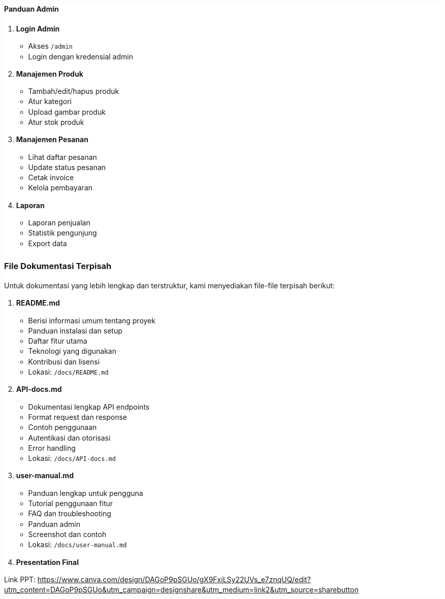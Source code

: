 #### Panduan Admin

1. **Login Admin**
   - Akses `/admin`
   - Login dengan kredensial admin

2. **Manajemen Produk**
   - Tambah/edit/hapus produk
   - Atur kategori
   - Upload gambar produk
   - Atur stok produk

3. **Manajemen Pesanan**
   - Lihat daftar pesanan
   - Update status pesanan
   - Cetak invoice
   - Kelola pembayaran

4. **Laporan**
   - Laporan penjualan
   - Statistik pengunjung
   - Export data

### File Dokumentasi Terpisah
Untuk dokumentasi yang lebih lengkap dan terstruktur, kami menyediakan file-file terpisah berikut:

1. **README.md**
   - Berisi informasi umum tentang proyek
   - Panduan instalasi dan setup
   - Daftar fitur utama
   - Teknologi yang digunakan
   - Kontribusi dan lisensi
   - Lokasi: `/docs/README.md`

2. **API-docs.md**
   - Dokumentasi lengkap API endpoints
   - Format request dan response
   - Contoh penggunaan
   - Autentikasi dan otorisasi
   - Error handling
   - Lokasi: `/docs/API-docs.md`

3. **user-manual.md**
   - Panduan lengkap untuk pengguna
   - Tutorial penggunaan fitur
   - FAQ dan troubleshooting
   - Panduan admin
   - Screenshot dan contoh
   - Lokasi: `/docs/user-manual.md`

4. **Presentation Final**

Link PPT: https://www.canva.com/design/DAGoP9pSGUo/gX9FxiLSy22UVs_e7znqUQ/edit?utm_content=DAGoP9pSGUo&utm_campaign=designshare&utm_medium=link2&utm_source=sharebutton 
